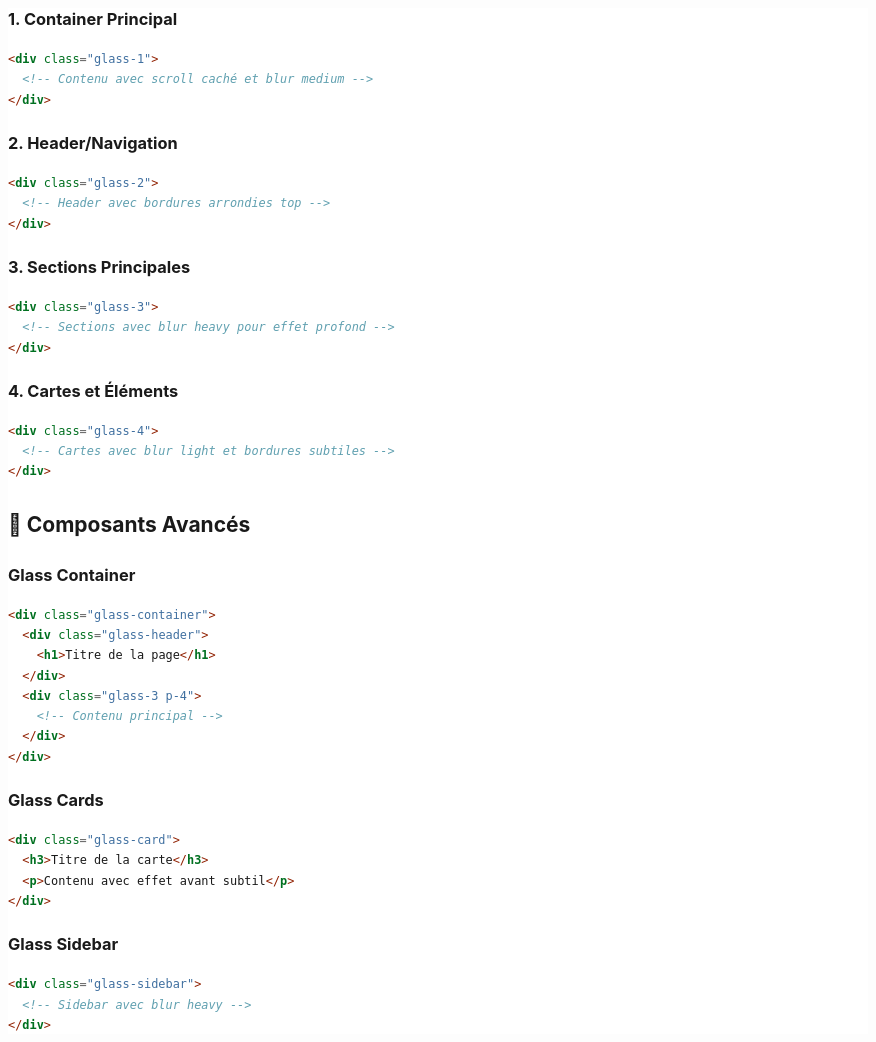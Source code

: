 ### 1. **Container Principal**
```html
<div class="glass-1">
  <!-- Contenu avec scroll caché et blur medium -->
</div>
```

### 2. **Header/Navigation**
```html
<div class="glass-2">
  <!-- Header avec bordures arrondies top -->
</div>
```

### 3. **Sections Principales**
```html
<div class="glass-3">
  <!-- Sections avec blur heavy pour effet profond -->
</div>
```

### 4. **Cartes et Éléments**
```html
<div class="glass-4">
  <!-- Cartes avec blur light et bordures subtiles -->
</div>
```

## 🎯 Composants Avancés

### Glass Container
```html
<div class="glass-container">
  <div class="glass-header">
    <h1>Titre de la page</h1>
  </div>
  <div class="glass-3 p-4">
    <!-- Contenu principal -->
  </div>
</div>
```

### Glass Cards
```html
<div class="glass-card">
  <h3>Titre de la carte</h3>
  <p>Contenu avec effet avant subtil</p>
</div>
```

### Glass Sidebar
```html
<div class="glass-sidebar">
  <!-- Sidebar avec blur heavy -->
</div>
```
